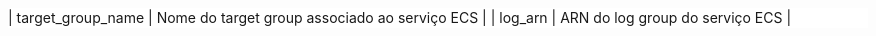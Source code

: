 | target_group_name | Nome do target group associado ao serviço ECS |
| log_arn | ARN do log group do serviço ECS |